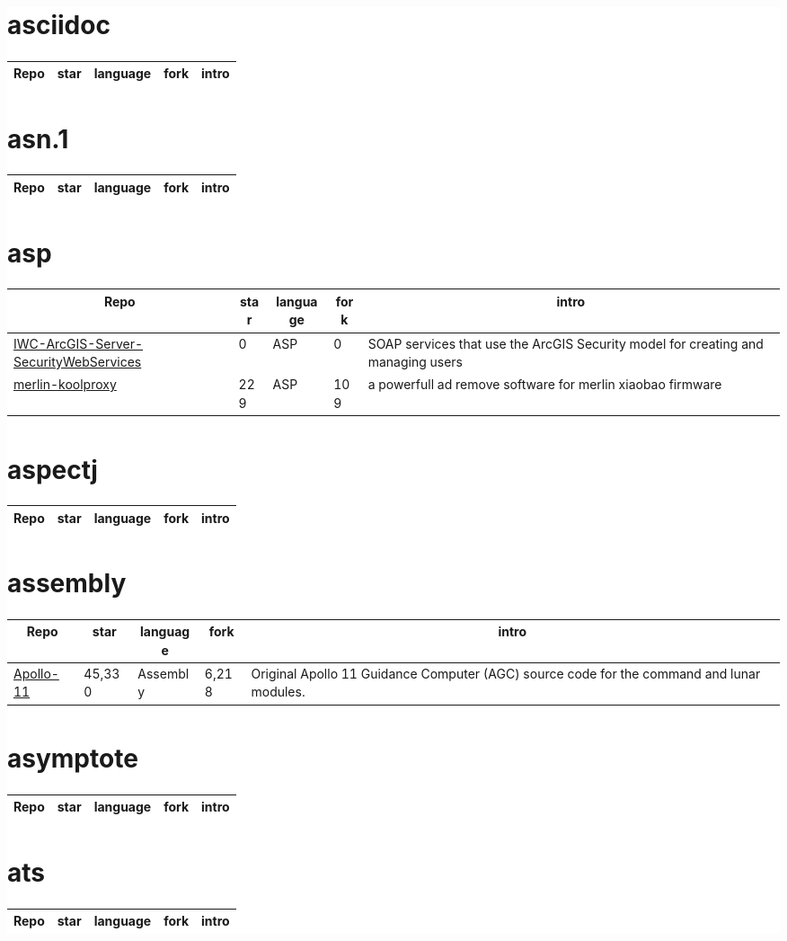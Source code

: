 
# asciidoc

Repo|star|language|fork|intro
-|-|-|-|-



# asn.1

Repo|star|language|fork|intro
-|-|-|-|-



# asp

Repo|star|language|fork|intro
-|-|-|-|-
[IWC-ArcGIS-Server-SecurityWebServices](https://github.com/andrewcottam/IWC-ArcGIS-Server-SecurityWebServices)|0|ASP|0|SOAP services that use the ArcGIS Security model for creating and managing users
[merlin-koolproxy](https://github.com/koolproxy/merlin-koolproxy)|229|ASP|109|a powerfull ad remove software for merlin xiaobao firmware


# aspectj

Repo|star|language|fork|intro
-|-|-|-|-



# assembly

Repo|star|language|fork|intro
-|-|-|-|-
[Apollo-11](https://github.com/chrislgarry/Apollo-11)|45,330|Assembly|6,218|Original Apollo 11 Guidance Computer (AGC) source code for the command and lunar modules.


# asymptote

Repo|star|language|fork|intro
-|-|-|-|-



# ats

Repo|star|language|fork|intro
-|-|-|-|-
